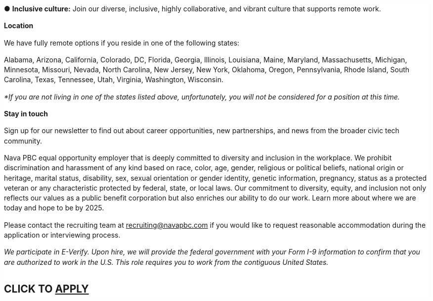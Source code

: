 ● **Inclusive culture:** Join our diverse, inclusive, highly collaborative, and vibrant culture that supports remote work.

  

 **Location**

We have fully remote options if you reside in one of the following states:

  

Alabama, Arizona, California, Colorado, DC, Florida, Georgia, Illinois, Louisiana, Maine, Maryland, Massachusetts, Michigan, Minnesota, Missouri, Nevada, North Carolina, New Jersey, New York, Oklahoma, Oregon, Pennsylvania, Rhode Island, South Carolina, Texas, Tennessee, Utah, Virginia, Washington, Wisconsin.

  

_*If you are not living in one of the states listed above, unfortunately, you will not be considered for a position at this time._

  

 **Stay in touch**

Sign up for our newsletter to find out about career opportunities, new partnerships, and news from the broader civic tech community.

  

Nava PBC equal opportunity employer that is deeply committed to diversity and inclusion in the workplace. We prohibit discrimination and harassment of any kind based on race, color, age, gender, religious or political beliefs, national origin or heritage, marital status, disability, sex, sexual orientation or gender identity, genetic information, pregnancy, status as a protected veteran or any characteristic protected by federal, state, or local laws. Our commitment to diversity, equity, and inclusion not only reflects our values as a public benefit corporation but also enriches our ability to do our work. Learn more about where we are today and hope to be by 2025.

  

Please contact the recruiting team at recruiting@navapbc.com if you would like to request reasonable accommodation during the application or interviewing process.

  

_We participate in E-Verify. Upon hire, we will provide the federal government with your Form I-9 information to confirm that you are authorized to work in the U.S. This role requires you to work from the contiguous United States._

  
## CLICK TO [APPLY](https://www.remotewlb.com/apply/senior-infrastructure-engineer-software)

